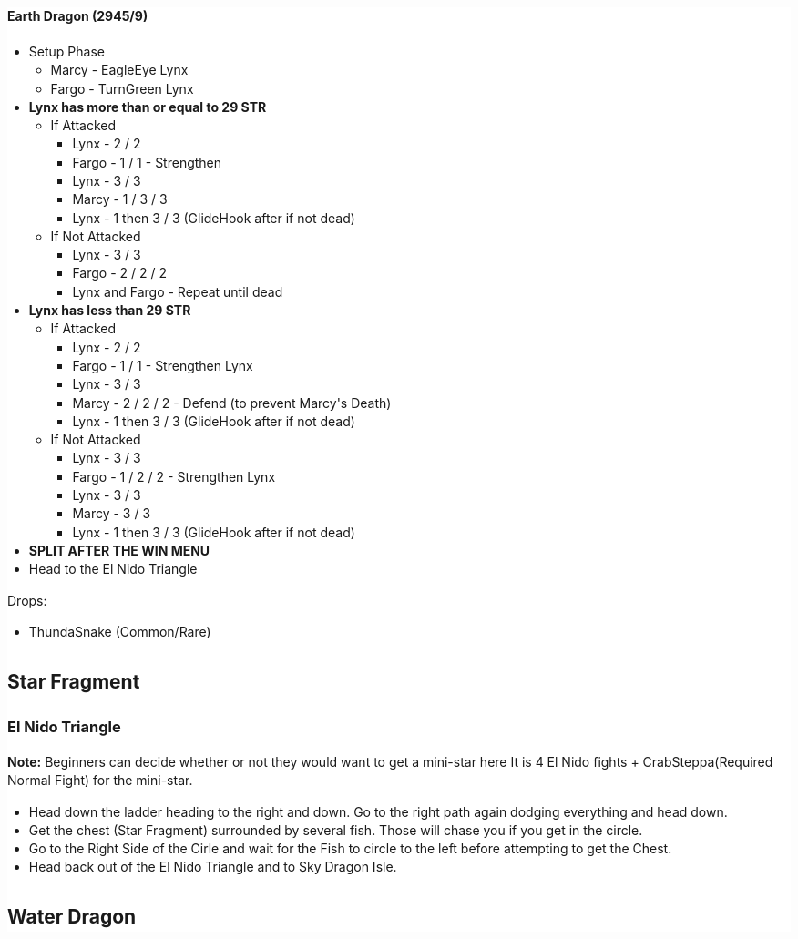 #### Earth Dragon (2945/9)

- Setup Phase
  - Marcy - EagleEye Lynx
  - Fargo - TurnGreen Lynx
- **Lynx has more than or equal to 29 STR**
  - If Attacked
    - Lynx - 2 / 2
    - Fargo - 1 / 1 - Strengthen
    - Lynx - 3 / 3
    - Marcy - 1 / 3 / 3
    - Lynx - 1 then 3 / 3 (GlideHook after if not dead)
  - If Not Attacked
    - Lynx - 3 / 3
    - Fargo - 2 / 2 / 2
    - Lynx and Fargo - Repeat until dead
- **Lynx has less than 29 STR**
  - If Attacked
    - Lynx - 2 / 2
    - Fargo - 1 / 1 - Strengthen Lynx
    - Lynx - 3 / 3
    - Marcy - 2 / 2 / 2 - Defend (to prevent Marcy's Death)
    - Lynx - 1 then 3 / 3 (GlideHook after if not dead)
  - If Not Attacked
    - Lynx - 3 / 3 
    - Fargo - 1 / 2 / 2 - Strengthen Lynx
    - Lynx - 3 / 3
    - Marcy - 3 / 3
    - Lynx - 1 then 3 / 3 (GlideHook after if not dead)
- **SPLIT AFTER THE WIN MENU**
- Head to the El Nido Triangle

Drops:

- ThundaSnake (Common/Rare)

## Star Fragment

### El Nido Triangle

**Note:** Beginners can decide whether or not they would want to get a mini-star here It is 4 El Nido fights + CrabSteppa(Required Normal Fight) for the mini-star.

- Head down the ladder heading to the right and down. Go to the right path again dodging everything and head down.
- Get the chest (Star Fragment) surrounded by several fish. Those will chase you if you get in the circle.
- Go to the Right Side of the Cirle and wait for the Fish to circle to the left before attempting to get the Chest.
- Head back out of the El Nido Triangle and to Sky Dragon Isle.

## Water Dragon
